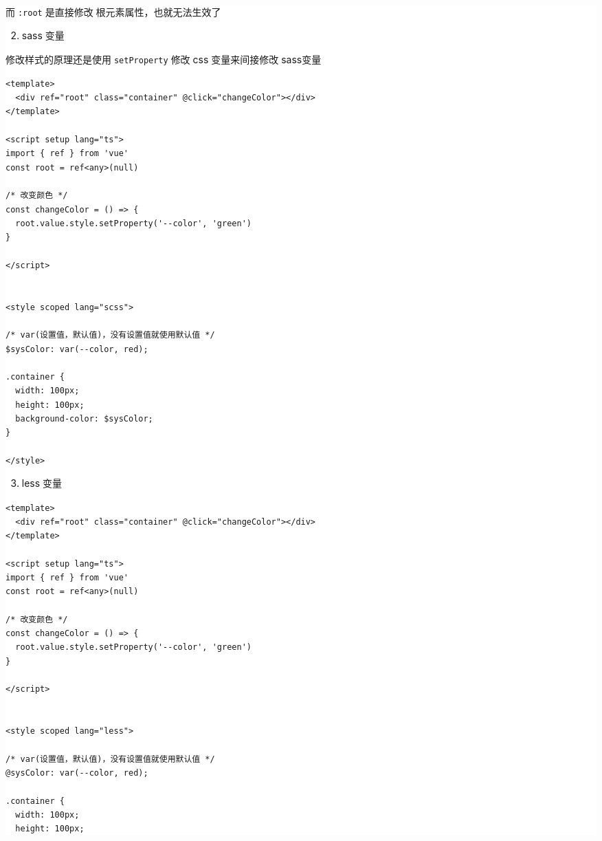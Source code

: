 而 `:root` 是直接修改 根元素属性，也就无法生效了



2. sass 变量

修改样式的原理还是使用 `setProperty` 修改 css 变量来间接修改 sass变量

``` vue
<template>
  <div ref="root" class="container" @click="changeColor"></div>
</template>

<script setup lang="ts">
import { ref } from 'vue'
const root = ref<any>(null)

/* 改变颜色 */
const changeColor = () => {
  root.value.style.setProperty('--color', 'green')
}

</script>


<style scoped lang="scss">

/* var(设置值，默认值)，没有设置值就使用默认值 */
$sysColor: var(--color, red);

.container {
  width: 100px;
  height: 100px;
  background-color: $sysColor;
}

</style>
```



3. less 变量

```vue
<template>
  <div ref="root" class="container" @click="changeColor"></div>
</template>

<script setup lang="ts">
import { ref } from 'vue'
const root = ref<any>(null)

/* 改变颜色 */
const changeColor = () => {
  root.value.style.setProperty('--color', 'green')
}

</script>


<style scoped lang="less">

/* var(设置值，默认值)，没有设置值就使用默认值 */
@sysColor: var(--color, red);

.container {
  width: 100px;
  height: 100px;
```